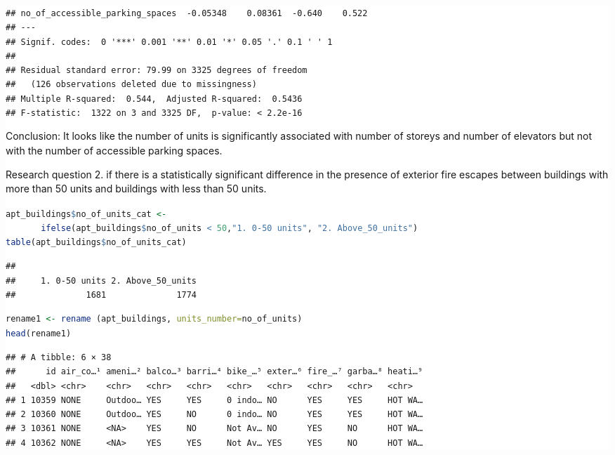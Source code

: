     ## no_of_accessible_parking_spaces  -0.05348    0.08361  -0.640    0.522    
    ## ---
    ## Signif. codes:  0 '***' 0.001 '**' 0.01 '*' 0.05 '.' 0.1 ' ' 1
    ## 
    ## Residual standard error: 79.99 on 3325 degrees of freedom
    ##   (126 observations deleted due to missingness)
    ## Multiple R-squared:  0.544,  Adjusted R-squared:  0.5436 
    ## F-statistic:  1322 on 3 and 3325 DF,  p-value: < 2.2e-16

Conclusion: It looks like the number of units is significantly
associated with number of storeys and number of elevators but not with
the number of accessible parking spaces.

Research question 2. if there is a statistically significant difference
in the presence of exterior fire escapes between buildings with more
than 50 units and buildings with less than 50 units.

``` r
apt_buildings$no_of_units_cat <- 
       ifelse(apt_buildings$no_of_units < 50,"1. 0-50 units", "2. Above_50_units")
table(apt_buildings$no_of_units_cat)
```

    ## 
    ##     1. 0-50 units 2. Above_50_units 
    ##              1681              1774

``` r
rename1 <- rename (apt_buildings, units_number=no_of_units)
head(rename1)
```

    ## # A tibble: 6 × 38
    ##      id air_co…¹ ameni…² balco…³ barri…⁴ bike_…⁵ exter…⁶ fire_…⁷ garba…⁸ heati…⁹
    ##   <dbl> <chr>    <chr>   <chr>   <chr>   <chr>   <chr>   <chr>   <chr>   <chr>  
    ## 1 10359 NONE     Outdoo… YES     YES     0 indo… NO      YES     YES     HOT WA…
    ## 2 10360 NONE     Outdoo… YES     NO      0 indo… NO      YES     YES     HOT WA…
    ## 3 10361 NONE     <NA>    YES     NO      Not Av… NO      YES     NO      HOT WA…
    ## 4 10362 NONE     <NA>    YES     YES     Not Av… YES     YES     NO      HOT WA…